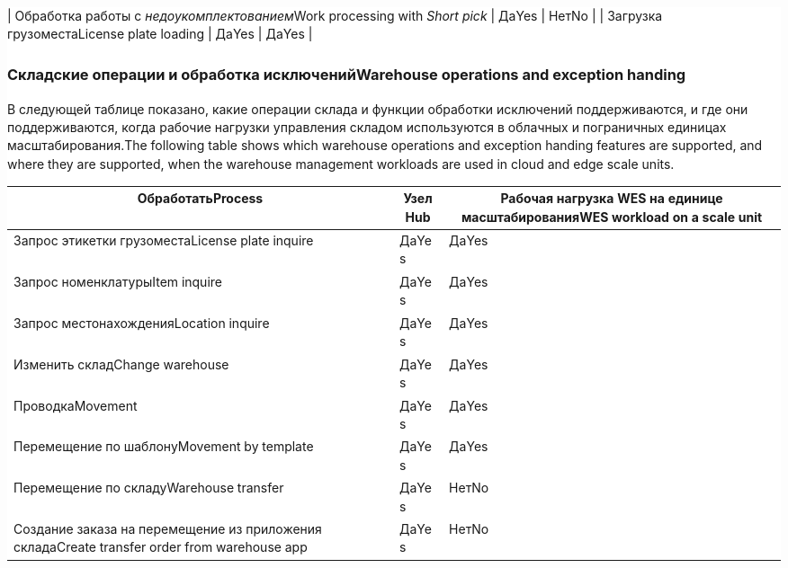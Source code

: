 | <span data-ttu-id="edbac-411">Обработка работы с *недоукомплектованием*</span><span class="sxs-lookup"><span data-stu-id="edbac-411">Work processing with *Short pick*</span></span>                               | <span data-ttu-id="edbac-412">Да</span><span class="sxs-lookup"><span data-stu-id="edbac-412">Yes</span></span> | <span data-ttu-id="edbac-413">Нет</span><span class="sxs-lookup"><span data-stu-id="edbac-413">No</span></span> |
| <span data-ttu-id="edbac-414">Загрузка грузоместа</span><span class="sxs-lookup"><span data-stu-id="edbac-414">License plate loading</span></span>                                           | <span data-ttu-id="edbac-415">Да</span><span class="sxs-lookup"><span data-stu-id="edbac-415">Yes</span></span> | <span data-ttu-id="edbac-416">Да</span><span class="sxs-lookup"><span data-stu-id="edbac-416">Yes</span></span> |

### <a name="warehouse-operations-and-exception-handing"></a><span data-ttu-id="edbac-417">Складские операции и обработка исключений</span><span class="sxs-lookup"><span data-stu-id="edbac-417">Warehouse operations and exception handing</span></span>

<span data-ttu-id="edbac-418">В следующей таблице показано, какие операции склада и функции обработки исключений поддерживаются, и где они поддерживаются, когда рабочие нагрузки управления складом используются в облачных и пограничных единицах масштабирования.</span><span class="sxs-lookup"><span data-stu-id="edbac-418">The following table shows which warehouse operations and exception handing features are supported, and where they are supported, when the warehouse management workloads are used in cloud and edge scale units.</span></span>

| <span data-ttu-id="edbac-419">Обработать</span><span class="sxs-lookup"><span data-stu-id="edbac-419">Process</span></span>                                            | <span data-ttu-id="edbac-420">Узел</span><span class="sxs-lookup"><span data-stu-id="edbac-420">Hub</span></span> | <span data-ttu-id="edbac-421">Рабочая нагрузка WES на единице масштабирования</span><span class="sxs-lookup"><span data-stu-id="edbac-421">WES workload on a scale unit</span></span> |
|----------------------------------------------------|-----|------------------------------|
| <span data-ttu-id="edbac-422">Запрос этикетки грузоместа</span><span class="sxs-lookup"><span data-stu-id="edbac-422">License plate inquire</span></span>                              | <span data-ttu-id="edbac-423">Да</span><span class="sxs-lookup"><span data-stu-id="edbac-423">Yes</span></span> | <span data-ttu-id="edbac-424">Да</span><span class="sxs-lookup"><span data-stu-id="edbac-424">Yes</span></span>                          |
| <span data-ttu-id="edbac-425">Запрос номенклатуры</span><span class="sxs-lookup"><span data-stu-id="edbac-425">Item inquire</span></span>                                       | <span data-ttu-id="edbac-426">Да</span><span class="sxs-lookup"><span data-stu-id="edbac-426">Yes</span></span> | <span data-ttu-id="edbac-427">Да</span><span class="sxs-lookup"><span data-stu-id="edbac-427">Yes</span></span>                          |
| <span data-ttu-id="edbac-428">Запрос местонахождения</span><span class="sxs-lookup"><span data-stu-id="edbac-428">Location inquire</span></span>                                   | <span data-ttu-id="edbac-429">Да</span><span class="sxs-lookup"><span data-stu-id="edbac-429">Yes</span></span> | <span data-ttu-id="edbac-430">Да</span><span class="sxs-lookup"><span data-stu-id="edbac-430">Yes</span></span>                          |
| <span data-ttu-id="edbac-431">Изменить склад</span><span class="sxs-lookup"><span data-stu-id="edbac-431">Change warehouse</span></span>                                   | <span data-ttu-id="edbac-432">Да</span><span class="sxs-lookup"><span data-stu-id="edbac-432">Yes</span></span> | <span data-ttu-id="edbac-433">Да</span><span class="sxs-lookup"><span data-stu-id="edbac-433">Yes</span></span>                          |
| <span data-ttu-id="edbac-434">Проводка</span><span class="sxs-lookup"><span data-stu-id="edbac-434">Movement</span></span>                                           | <span data-ttu-id="edbac-435">Да</span><span class="sxs-lookup"><span data-stu-id="edbac-435">Yes</span></span> | <span data-ttu-id="edbac-436">Да</span><span class="sxs-lookup"><span data-stu-id="edbac-436">Yes</span></span>                          |
| <span data-ttu-id="edbac-437">Перемещение по шаблону</span><span class="sxs-lookup"><span data-stu-id="edbac-437">Movement by template</span></span>                               | <span data-ttu-id="edbac-438">Да</span><span class="sxs-lookup"><span data-stu-id="edbac-438">Yes</span></span> | <span data-ttu-id="edbac-439">Да</span><span class="sxs-lookup"><span data-stu-id="edbac-439">Yes</span></span>                          |
| <span data-ttu-id="edbac-440">Перемещение по складу</span><span class="sxs-lookup"><span data-stu-id="edbac-440">Warehouse transfer</span></span>                                 | <span data-ttu-id="edbac-441">Да</span><span class="sxs-lookup"><span data-stu-id="edbac-441">Yes</span></span> | <span data-ttu-id="edbac-442">Нет</span><span class="sxs-lookup"><span data-stu-id="edbac-442">No</span></span>                           |
| <span data-ttu-id="edbac-443">Создание заказа на перемещение из приложения склада</span><span class="sxs-lookup"><span data-stu-id="edbac-443">Create transfer order from warehouse app</span></span>           | <span data-ttu-id="edbac-444">Да</span><span class="sxs-lookup"><span data-stu-id="edbac-444">Yes</span></span> | <span data-ttu-id="edbac-445">Нет</span><span class="sxs-lookup"><span data-stu-id="edbac-445">No</span></span>                           |